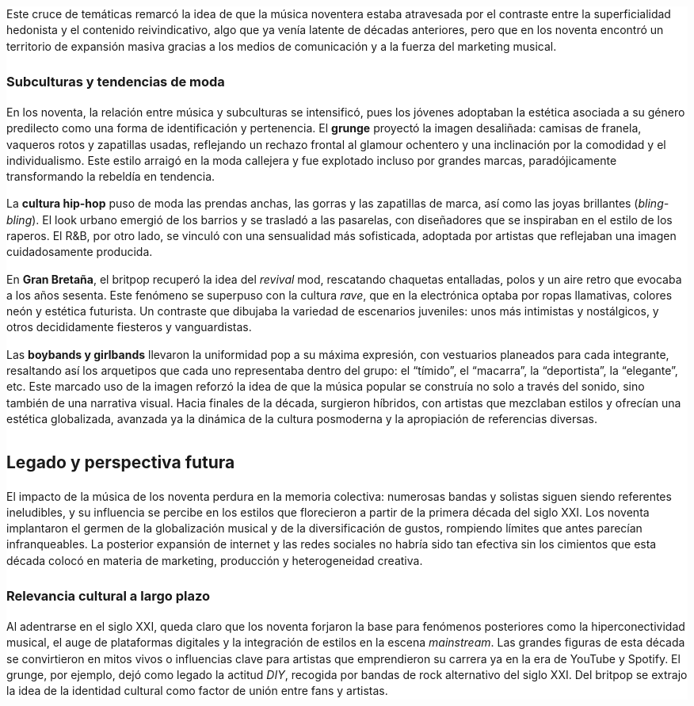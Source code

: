 Este cruce de temáticas remarcó la idea de que la música noventera estaba atravesada por el contraste entre la superficialidad hedonista y el contenido reivindicativo, algo que ya venía latente de décadas anteriores, pero que en los noventa encontró un territorio de expansión masiva gracias a los medios de comunicación y a la fuerza del marketing musical.


### Subculturas y tendencias de moda

En los noventa, la relación entre música y subculturas se intensificó, pues los jóvenes adoptaban la estética asociada a su género predilecto como una forma de identificación y pertenencia. El **grunge** proyectó la imagen desaliñada: camisas de franela, vaqueros rotos y zapatillas usadas, reflejando un rechazo frontal al glamour ochentero y una inclinación por la comodidad y el individualismo. Este estilo arraigó en la moda callejera y fue explotado incluso por grandes marcas, paradójicamente transformando la rebeldía en tendencia.

La **cultura hip-hop** puso de moda las prendas anchas, las gorras y las zapatillas de marca, así como las joyas brillantes (*bling-bling*). El look urbano emergió de los barrios y se trasladó a las pasarelas, con diseñadores que se inspiraban en el estilo de los raperos. El R&B, por otro lado, se vinculó con una sensualidad más sofisticada, adoptada por artistas que reflejaban una imagen cuidadosamente producida.

En **Gran Bretaña**, el britpop recuperó la idea del *revival* mod, rescatando chaquetas entalladas, polos y un aire retro que evocaba a los años sesenta. Este fenómeno se superpuso con la cultura *rave*, que en la electrónica optaba por ropas llamativas, colores neón y estética futurista. Un contraste que dibujaba la variedad de escenarios juveniles: unos más intimistas y nostálgicos, y otros decididamente fiesteros y vanguardistas.

Las **boybands y girlbands** llevaron la uniformidad pop a su máxima expresión, con vestuarios planeados para cada integrante, resaltando así los arquetipos que cada uno representaba dentro del grupo: el “tímido”, el “macarra”, la “deportista”, la “elegante”, etc. Este marcado uso de la imagen reforzó la idea de que la música popular se construía no solo a través del sonido, sino también de una narrativa visual. Hacia finales de la década, surgieron híbridos, con artistas que mezclaban estilos y ofrecían una estética globalizada, avanzada ya la dinámica de la cultura posmoderna y la apropiación de referencias diversas.


## Legado y perspectiva futura

El impacto de la música de los noventa perdura en la memoria colectiva: numerosas bandas y solistas siguen siendo referentes ineludibles, y su influencia se percibe en los estilos que florecieron a partir de la primera década del siglo XXI. Los noventa implantaron el germen de la globalización musical y de la diversificación de gustos, rompiendo límites que antes parecían infranqueables. La posterior expansión de internet y las redes sociales no habría sido tan efectiva sin los cimientos que esta década colocó en materia de marketing, producción y heterogeneidad creativa.


### Relevancia cultural a largo plazo

Al adentrarse en el siglo XXI, queda claro que los noventa forjaron la base para fenómenos posteriores como la hiperconectividad musical, el auge de plataformas digitales y la integración de estilos en la escena *mainstream*. Las grandes figuras de esta década se convirtieron en mitos vivos o influencias clave para artistas que emprendieron su carrera ya en la era de YouTube y Spotify. El grunge, por ejemplo, dejó como legado la actitud *DIY*, recogida por bandas de rock alternativo del siglo XXI. Del britpop se extrajo la idea de la identidad cultural como factor de unión entre fans y artistas.
